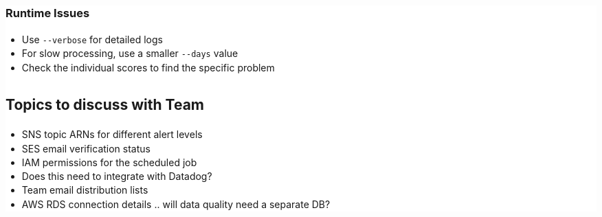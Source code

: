 

### Runtime Issues
- Use `--verbose` for detailed logs
- For slow processing, use a smaller `--days` value
- Check the individual scores to find the specific problem


## Topics to discuss with Team


- SNS topic ARNs for different alert levels
- SES email verification status
- IAM permissions for the scheduled job
- Does this need to integrate with Datadog?
- Team email distribution lists
- AWS RDS connection details .. will data quality need a separate DB?
